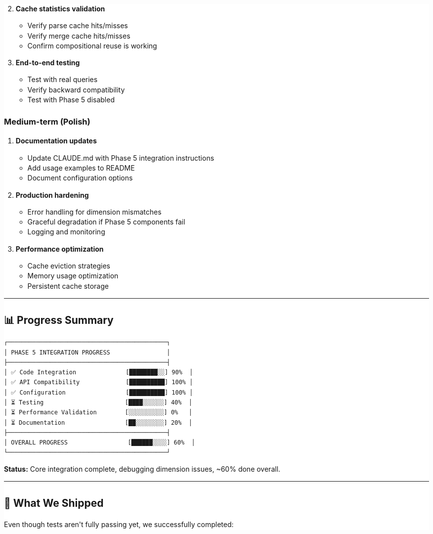 2. **Cache statistics validation**
   - Verify parse cache hits/misses
   - Verify merge cache hits/misses
   - Confirm compositional reuse is working

3. **End-to-end testing**
   - Test with real queries
   - Verify backward compatibility
   - Test with Phase 5 disabled

### Medium-term (Polish)

1. **Documentation updates**
   - Update CLAUDE.md with Phase 5 integration instructions
   - Add usage examples to README
   - Document configuration options

2. **Production hardening**
   - Error handling for dimension mismatches
   - Graceful degradation if Phase 5 components fail
   - Logging and monitoring

3. **Performance optimization**
   - Cache eviction strategies
   - Memory usage optimization
   - Persistent cache storage

---

## 📊 Progress Summary

```
┌─────────────────────────────────────────────┐
│ PHASE 5 INTEGRATION PROGRESS                │
├─────────────────────────────────────────────┤
│ ✅ Code Integration              [████████░░] 90%  │
│ ✅ API Compatibility             [██████████] 100% │
│ ✅ Configuration                 [██████████] 100% │
│ ⏳ Testing                       [████░░░░░░] 40%  │
│ ⏳ Performance Validation        [░░░░░░░░░░] 0%   │
│ ⏳ Documentation                 [██░░░░░░░░] 20%  │
├─────────────────────────────────────────────┤
│ OVERALL PROGRESS                 [██████░░░░] 60%  │
└─────────────────────────────────────────────┘
```

**Status:** Core integration complete, debugging dimension issues, ~60% done overall.

---

## 🎉 What We Shipped

Even though tests aren't fully passing yet, we successfully completed:
